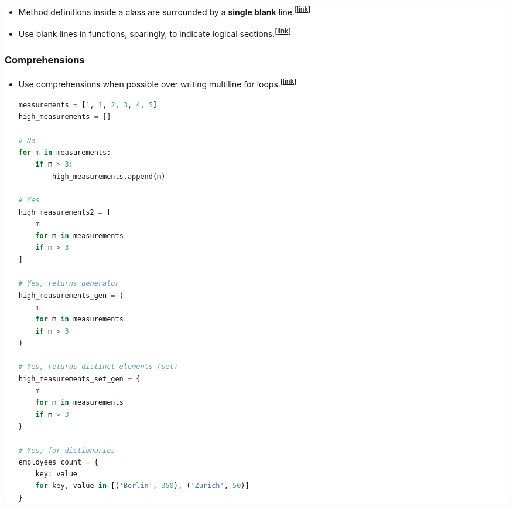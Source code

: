 * <a name="blank-lines-class-methods"></a>Method definitions inside a class are surrounded by a
**single blank** line.<sup>[[link](#blank-lines-class-methods)]</sup>

* <a name="blank-lines-internal"></a>Use blank lines in functions, sparingly, to indicate logical
sections.<sup>[[link](#blank-lines-internal)]</sup>

### Comprehensions

* <a name="sequences-comprehension"></a>Use comprehensions when possible over writing multiline for
loops.<sup>[[link](#sequences-comprehension)]</sup>
    ```python
    measurements = [1, 1, 2, 3, 4, 5]
    high_measurements = []

    # No
    for m in measurements:
        if m > 3:
            high_measurements.append(m)

    # Yes
    high_measurements2 = [
        m
        for m in measurements
        if m > 3
    ]

    # Yes, returns generator
    high_measurements_gen = (
        m
        for m in measurements
        if m > 3
    )

    # Yes, returns distinct elements (set)
    high_measurements_set_gen = {
        m
        for m in measurements
        if m > 3
    }

    # Yes, for dictionaries
    employees_count = {
        key: value
        for key, value in [('Berlin', 350), ('Zurich', 50)]
    }
    ```


[airbnb-ruby]: https://github.com/airbnb/ruby/blob
[default-indentation]: https://www.python.org/dev/peps/pep-0008/#indentation
[google-c++-comments]: https://google.github.io/styleguide/cppguide.html#Comments
[google-c++]: https://google.github.io/styleguide/cppguide.html
[google-python-comments]: https://google.github.io/styleguide/pyguide.html#Comments
[gyg-php]: https://github.com/getyourguide/gyg-style-guides/blob/master/PHP.md
[trey-hunner]: https://github.com/treyhunner
[trey-hunner-python-guide]: https://github.com/TruthfulTechnology/style-guide
[pep8-whitespace]: https://www.python.org/dev/peps/pep-0008/#whitespace-in-expressions-and-statements
[pep8]: https://www.python.org/dev/peps/pep-0008
[pep257]: https://www.python.org/dev/peps/pep-0257